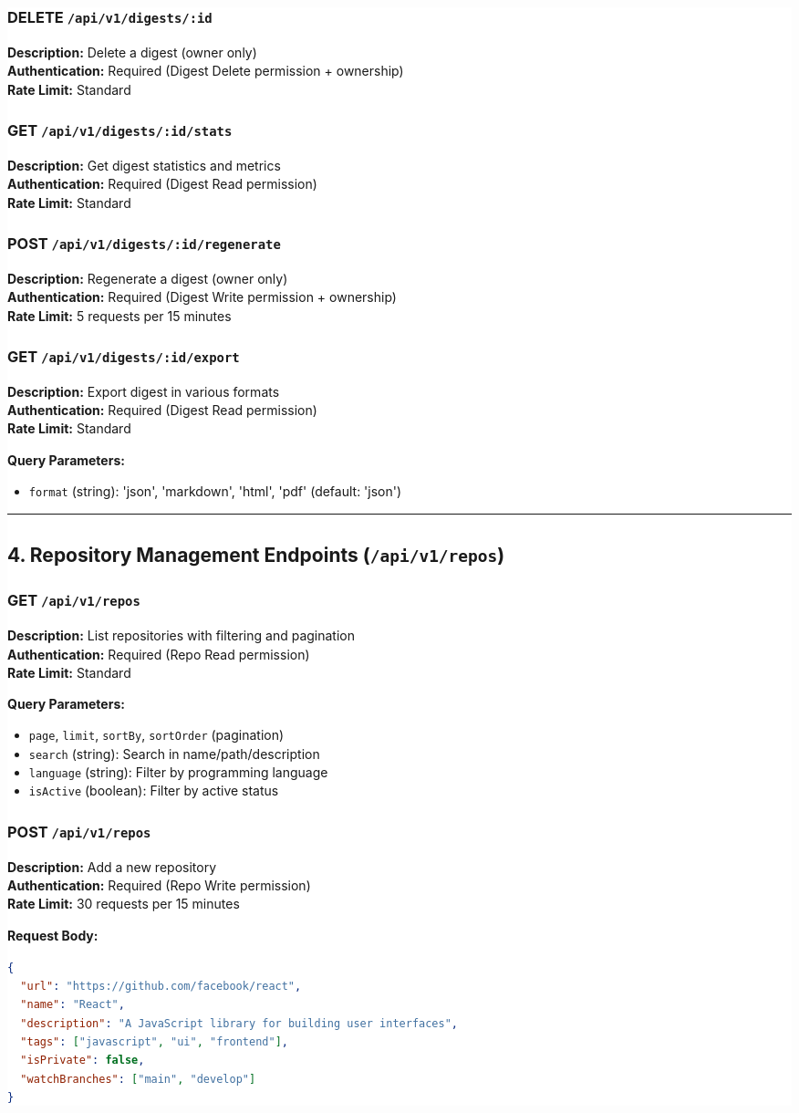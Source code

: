 ### DELETE `/api/v1/digests/:id`
**Description:** Delete a digest (owner only)  
**Authentication:** Required (Digest Delete permission + ownership)  
**Rate Limit:** Standard  

### GET `/api/v1/digests/:id/stats`
**Description:** Get digest statistics and metrics  
**Authentication:** Required (Digest Read permission)  
**Rate Limit:** Standard  

### POST `/api/v1/digests/:id/regenerate`
**Description:** Regenerate a digest (owner only)  
**Authentication:** Required (Digest Write permission + ownership)  
**Rate Limit:** 5 requests per 15 minutes  

### GET `/api/v1/digests/:id/export`
**Description:** Export digest in various formats  
**Authentication:** Required (Digest Read permission)  
**Rate Limit:** Standard  

**Query Parameters:**
- `format` (string): 'json', 'markdown', 'html', 'pdf' (default: 'json')

---

## 4. Repository Management Endpoints (`/api/v1/repos`)

### GET `/api/v1/repos`
**Description:** List repositories with filtering and pagination  
**Authentication:** Required (Repo Read permission)  
**Rate Limit:** Standard  

**Query Parameters:**
- `page`, `limit`, `sortBy`, `sortOrder` (pagination)
- `search` (string): Search in name/path/description
- `language` (string): Filter by programming language
- `isActive` (boolean): Filter by active status

### POST `/api/v1/repos`
**Description:** Add a new repository  
**Authentication:** Required (Repo Write permission)  
**Rate Limit:** 30 requests per 15 minutes  

**Request Body:**
```json
{
  "url": "https://github.com/facebook/react",
  "name": "React",
  "description": "A JavaScript library for building user interfaces",
  "tags": ["javascript", "ui", "frontend"],
  "isPrivate": false,
  "watchBranches": ["main", "develop"]
}
```
